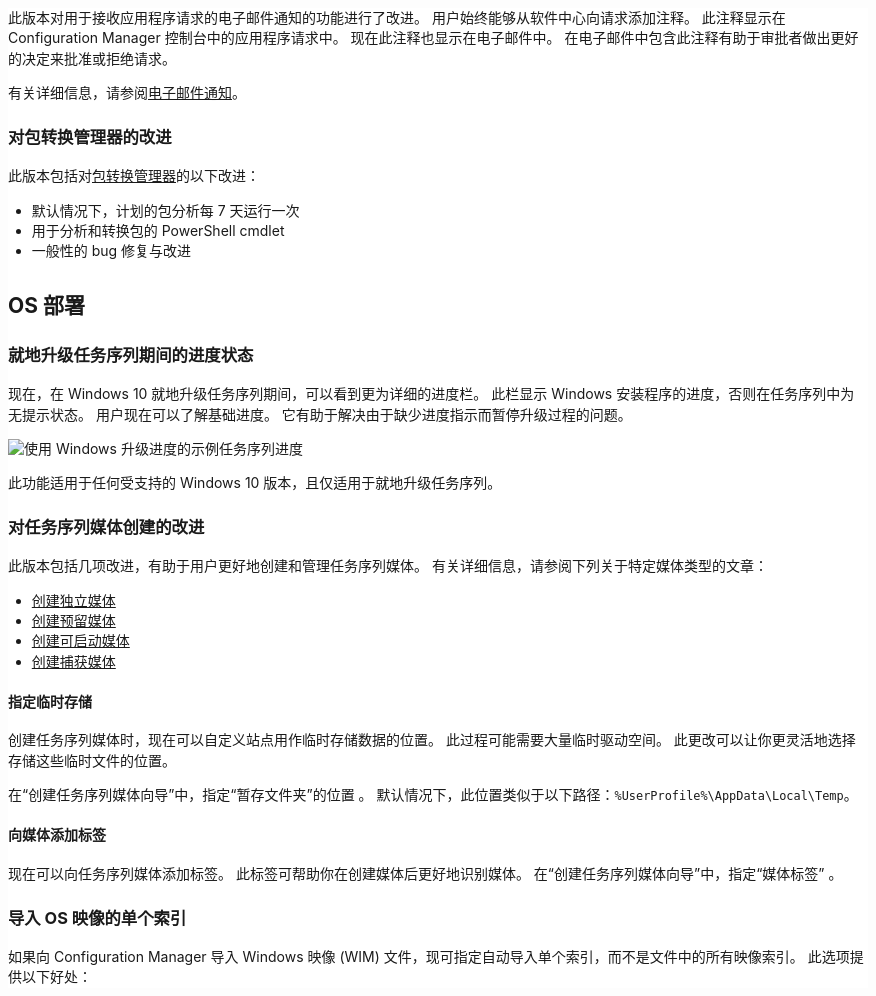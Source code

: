 
此版本对用于接收应用程序请求的电子邮件通知的功能进行了改进。 用户始终能够从软件中心向请求添加注释。 此注释显示在 Configuration Manager 控制台中的应用程序请求中。 现在此注释也显示在电子邮件中。 在电子邮件中包含此注释有助于审批者做出更好的决定来批准或拒绝请求。

有关详细信息，请参阅[电子邮件通知](../../../apps/deploy-use/app-approval.md#bkmk_email-approve)。

### <a name="improvements-to-package-conversion-manager"></a>对包转换管理器的改进


此版本包括对[包转换管理器](../../../apps/pcm/package-conversion-manager.md)的以下改进：

- 默认情况下，计划的包分析每 7 天运行一次
- 用于分析和转换包的 PowerShell cmdlet
- 一般性的 bug 修复与改进


## <a name="os-deployment"></a><a name="bkmk_osd"></a> OS 部署

### <a name="progress-status-during-in-place-upgrade-task-sequence"></a>就地升级任务序列期间的进度状态


现在，在 Windows 10 就地升级任务序列期间，可以看到更为详细的进度栏。 此栏显示 Windows 安装程序的进度，否则在任务序列中为无提示状态。 用户现在可以了解基础进度。 它有助于解决由于缺少进度指示而暂停升级过程的问题。  

![使用 Windows 升级进度的示例任务序列进度](media/3747129-installation-progress.png)

此功能适用于任何受支持的 Windows 10 版本，且仅适用于就地升级任务序列。

### <a name="improvements-to-task-sequence-media-creation"></a>对任务序列媒体创建的改进


此版本包括几项改进，有助于用户更好地创建和管理任务序列媒体。 有关详细信息，请参阅下列关于特定媒体类型的文章：

- [创建独立媒体](../../../osd/deploy-use/create-stand-alone-media.md)
- [创建预留媒体](../../../osd/deploy-use/create-prestaged-media.md)
- [创建可启动媒体](../../../osd/deploy-use/create-bootable-media.md)
- [创建捕获媒体](../../../osd/deploy-use/create-capture-media.md)

#### <a name="specify-temporary-storage"></a>指定临时存储

创建任务序列媒体时，现在可以自定义站点用作临时存储数据的位置。 此过程可能需要大量临时驱动空间。 此更改可以让你更灵活地选择存储这些临时文件的位置。

在“创建任务序列媒体向导”中，指定“暂存文件夹”的位置   。 默认情况下，此位置类似于以下路径：`%UserProfile%\AppData\Local\Temp`。

#### <a name="add-a-label-to-the-media"></a>向媒体添加标签

现在可以向任务序列媒体添加标签。 此标签可帮助你在创建媒体后更好地识别媒体。 在“创建任务序列媒体向导”中，指定“媒体标签”   。

### <a name="import-a-single-index-of-an-os-image"></a>导入 OS 映像的单个索引


如果向 Configuration Manager 导入 Windows 映像 (WIM) 文件，现可指定自动导入单个索引，而不是文件中的所有映像索引。 此选项提供以下好处：
